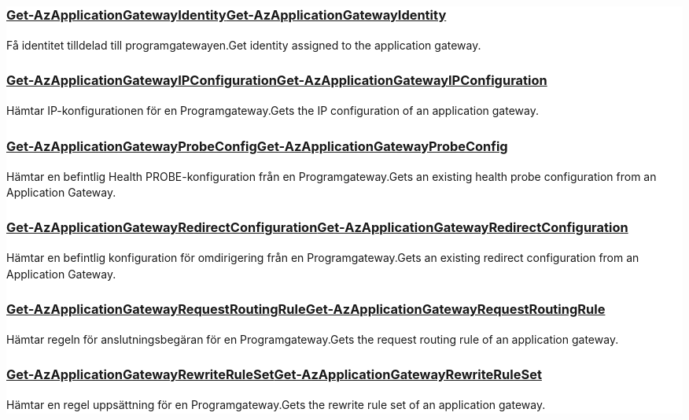 ### [<span data-ttu-id="79339-216">Get-AzApplicationGatewayIdentity</span><span class="sxs-lookup"><span data-stu-id="79339-216">Get-AzApplicationGatewayIdentity</span></span>](Get-AzApplicationGatewayIdentity.md)
<span data-ttu-id="79339-217">Få identitet tilldelad till programgatewayen.</span><span class="sxs-lookup"><span data-stu-id="79339-217">Get identity assigned to the application gateway.</span></span>

### [<span data-ttu-id="79339-218">Get-AzApplicationGatewayIPConfiguration</span><span class="sxs-lookup"><span data-stu-id="79339-218">Get-AzApplicationGatewayIPConfiguration</span></span>](Get-AzApplicationGatewayIPConfiguration.md)
<span data-ttu-id="79339-219">Hämtar IP-konfigurationen för en Programgateway.</span><span class="sxs-lookup"><span data-stu-id="79339-219">Gets the IP configuration of an application gateway.</span></span>

### [<span data-ttu-id="79339-220">Get-AzApplicationGatewayProbeConfig</span><span class="sxs-lookup"><span data-stu-id="79339-220">Get-AzApplicationGatewayProbeConfig</span></span>](Get-AzApplicationGatewayProbeConfig.md)
<span data-ttu-id="79339-221">Hämtar en befintlig Health PROBE-konfiguration från en Programgateway.</span><span class="sxs-lookup"><span data-stu-id="79339-221">Gets an existing health probe configuration from an Application Gateway.</span></span>

### [<span data-ttu-id="79339-222">Get-AzApplicationGatewayRedirectConfiguration</span><span class="sxs-lookup"><span data-stu-id="79339-222">Get-AzApplicationGatewayRedirectConfiguration</span></span>](Get-AzApplicationGatewayRedirectConfiguration.md)
<span data-ttu-id="79339-223">Hämtar en befintlig konfiguration för omdirigering från en Programgateway.</span><span class="sxs-lookup"><span data-stu-id="79339-223">Gets an existing redirect configuration from an Application Gateway.</span></span>

### [<span data-ttu-id="79339-224">Get-AzApplicationGatewayRequestRoutingRule</span><span class="sxs-lookup"><span data-stu-id="79339-224">Get-AzApplicationGatewayRequestRoutingRule</span></span>](Get-AzApplicationGatewayRequestRoutingRule.md)
<span data-ttu-id="79339-225">Hämtar regeln för anslutningsbegäran för en Programgateway.</span><span class="sxs-lookup"><span data-stu-id="79339-225">Gets the request routing rule of an application gateway.</span></span>

### [<span data-ttu-id="79339-226">Get-AzApplicationGatewayRewriteRuleSet</span><span class="sxs-lookup"><span data-stu-id="79339-226">Get-AzApplicationGatewayRewriteRuleSet</span></span>](Get-AzApplicationGatewayRewriteRuleSet.md)
<span data-ttu-id="79339-227">Hämtar en regel uppsättning för en Programgateway.</span><span class="sxs-lookup"><span data-stu-id="79339-227">Gets the rewrite rule set of an application gateway.</span></span>
